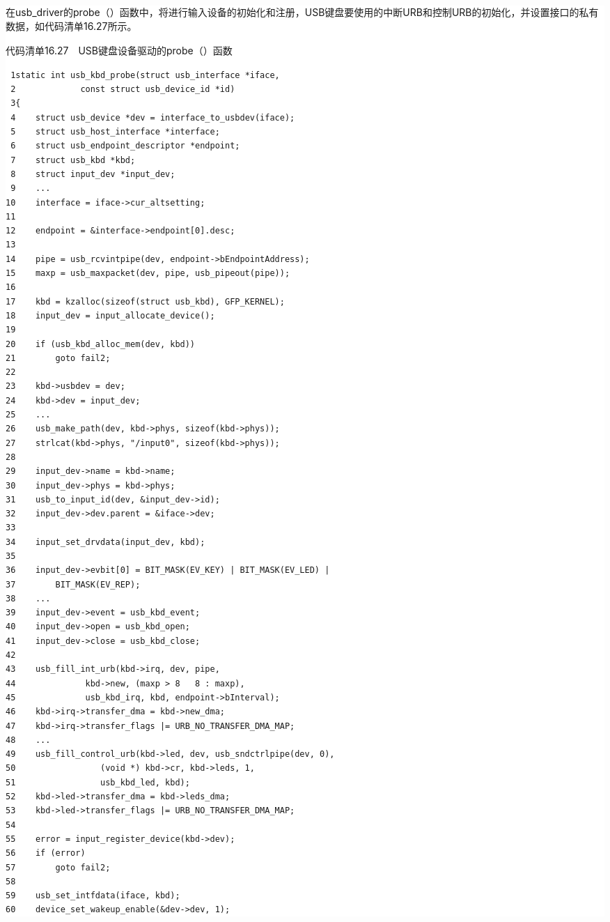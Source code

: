 在usb_driver的probe（）函数中，将进行输入设备的初始化和注册，USB键盘要使用的中断URB和控制URB的初始化，并设置接口的私有数据，如代码清单16.27所示。

代码清单16.27　USB键盘设备驱动的probe（）函数

```
 1static int usb_kbd_probe(struct usb_interface *iface,
 2             const struct usb_device_id *id)
 3{
 4    struct usb_device *dev = interface_to_usbdev(iface);
 5    struct usb_host_interface *interface;
 6    struct usb_endpoint_descriptor *endpoint;
 7    struct usb_kbd *kbd;
 8    struct input_dev *input_dev;
 9    ...
10    interface = iface->cur_altsetting;
11
12    endpoint = &interface->endpoint[0].desc;
13
14    pipe = usb_rcvintpipe(dev, endpoint->bEndpointAddress);
15    maxp = usb_maxpacket(dev, pipe, usb_pipeout(pipe));
16
17    kbd = kzalloc(sizeof(struct usb_kbd), GFP_KERNEL);
18    input_dev = input_allocate_device();
19
20    if (usb_kbd_alloc_mem(dev, kbd))
21        goto fail2;
22
23    kbd->usbdev = dev;
24    kbd->dev = input_dev;
25    ...
26    usb_make_path(dev, kbd->phys, sizeof(kbd->phys));
27    strlcat(kbd->phys, "/input0", sizeof(kbd->phys));
28
29    input_dev->name = kbd->name;
30    input_dev->phys = kbd->phys;
31    usb_to_input_id(dev, &input_dev->id);
32    input_dev->dev.parent = &iface->dev;
33
34    input_set_drvdata(input_dev, kbd);
35
36    input_dev->evbit[0] = BIT_MASK(EV_KEY) | BIT_MASK(EV_LED) |
37        BIT_MASK(EV_REP);
38    ...
39    input_dev->event = usb_kbd_event;
40    input_dev->open = usb_kbd_open;
41    input_dev->close = usb_kbd_close;
42
43    usb_fill_int_urb(kbd->irq, dev, pipe,
44              kbd->new, (maxp > 8   8 : maxp),
45              usb_kbd_irq, kbd, endpoint->bInterval);
46    kbd->irq->transfer_dma = kbd->new_dma;
47    kbd->irq->transfer_flags |= URB_NO_TRANSFER_DMA_MAP;
48    ...
49    usb_fill_control_urb(kbd->led, dev, usb_sndctrlpipe(dev, 0),
50                 (void *) kbd->cr, kbd->leds, 1,
51                 usb_kbd_led, kbd);
52    kbd->led->transfer_dma = kbd->leds_dma;
53    kbd->led->transfer_flags |= URB_NO_TRANSFER_DMA_MAP;
54
55    error = input_register_device(kbd->dev);
56    if (error)
57        goto fail2;
58
59    usb_set_intfdata(iface, kbd);
60    device_set_wakeup_enable(&dev->dev, 1);
```
